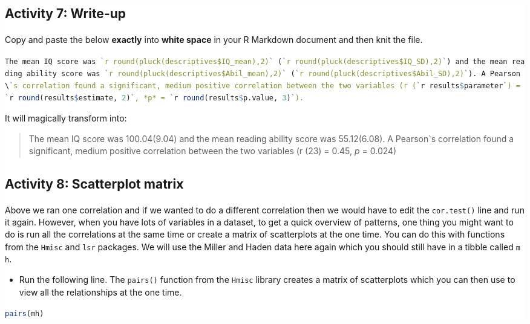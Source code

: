 </div>
  

## Activity 7: Write-up

Copy and paste the below **exactly** into **white space** in your R Markdown document and then knit the file. 


```r
The mean IQ score was `r round(pluck(descriptives$IQ_mean),2)` (`r round(pluck(descriptives$IQ_SD),2)`) and the mean reading ability score was `r round(pluck(descriptives$Abil_mean),2)` (`r round(pluck(descriptives$Abil_SD),2)`). A Pearson\`s correlation found a significant, medium positive correlation between the two variables (r (`r results$parameter`) = `r round(results$estimate, 2)`, *p* = `r round(results$p.value, 3)`).
```

It will magically transform into:

>The mean IQ score was 100.04(9.04) and the mean reading ability score was 55.12(6.08). A Pearson\`s correlation found a significant, medium positive correlation between the two variables (r (23) = 0.45, *p* = 0.024)

## Activity 8: Scatterplot matrix

Above we ran one correlation and if we wanted to do a different correlation then we would have to edit the `cor.test()` line and run it again. However, when you have lots of variables in a dataset, to get a quick overview of patterns, one thing you might want to do is run all the correlations at the same time or create a matrix of scatterplots at the one time. You can do this with functions from the `Hmisc` and `lsr` packages. We will use the Miller and Haden data here again which you should still have in a tibble called `mh`. 


* Run the following line. The `pairs()` function from the `Hmisc` library creates a matrix of scatterplots which you can then use to view all the relationships at the one time.


```r
pairs(mh)
```

<div class="figure" style="text-align: center">